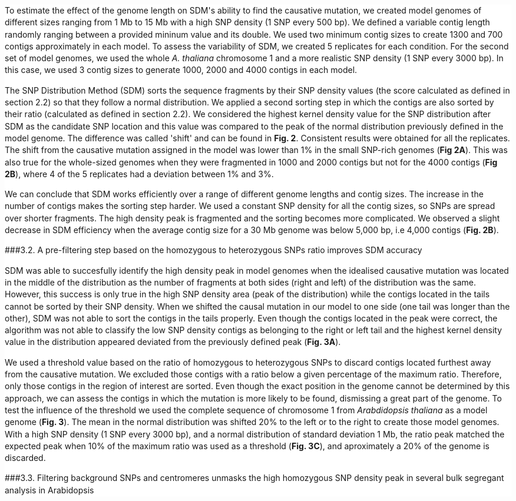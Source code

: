 To estimate the effect of the genome length on SDM's ability to find the causative mutation, we created model genomes of different sizes ranging from 1 Mb to 15 Mb with a high SNP density (1 SNP every 500 bp). We defined a variable contig length randomly ranging between a provided mininum value and its double. We used two minimum contig sizes to create 1300 and 700 contigs approximately in each model. To assess the variability of SDM, we created 5 replicates for each condition. 
For the second set of model genomes, we used the whole  _A. thaliana_ chromosome 1 and a more realistic SNP density (1 SNP every 3000 bp). In this case, we used 3 contig sizes to generate 1000, 2000 and 4000 contigs in each model.

The SNP Distribution Method (SDM) sorts the sequence fragments by their SNP density values (the score calculated as defined in section 2.2) so that they follow a normal distribution. We applied a second sorting step in which the contigs are also sorted by their ratio (calculated as defined in section 2.2). We considered the highest kernel density value for the SNP distribution after SDM as the candidate SNP location and this value was compared to the peak of the normal distribution previously defined in the model genome. The difference was called 'shift' and can be found in  **Fig. 2**. Consistent results were obtained for all the replicates. The shift from the causative mutation assigned in the model was lower than 1% in the small SNP-rich genomes (**Fig 2A**). This was also true for the whole-sized genomes when they were fragmented in 1000 and 2000 contigs but not for the 4000 contigs (**Fig 2B**), where 4 of the 5 replicates had a deviation between 1% and 3%. 

We can conclude that SDM works efficiently over a range of different genome lengths and contig sizes. The increase in the number of contigs makes the sorting step harder. We used a constant SNP density for all the contig sizes, so SNPs are spread over shorter fragments. The high density peak is fragmented and the sorting becomes more complicated. We observed a slight decrease in SDM efficiency when the average contig size for a 30 Mb genome was below 5,000 bp, i.e 4,000 contigs (**Fig. 2B**).


###3.2. A pre-filtering step based on the homozygous to heterozygous SNPs ratio improves SDM accuracy 

SDM was able to succesfully identify the high density peak in model genomes when the idealised causative mutation was located in the middle of the distribution as the number of fragments at both sides (right and left) of the distribution was the same. However, this success is only true in the high SNP density area (peak of the distribution) while the contigs located in the tails cannot be sorted by their SNP density. When we shifted the causal mutation in our model to one side (one tail was longer than the other), SDM was not able to sort the contigs in the tails properly. Even though the contigs located in the peak were correct,  the algorithm was not able to classify the low SNP density contigs as belonging to the right or left tail and the highest kernel density value in the distribution appeared deviated from the previously defined peak (**Fig. 3A**). 

We used a threshold value based on the ratio of homozygous to heterozygous SNPs to discard contigs located furthest away from the causative mutation. We excluded those contigs with a ratio below a given percentage of the maximum ratio. Therefore, only those contigs in the region of interest are sorted. Even though the exact position in the genome cannot be determined by this approach, we can assess the contigs in which the mutation is more likely to be found, dismissing a great part of the genome. To test the influence of the threshold we used the complete sequence of chromosome 1 from *Arabdidopsis thaliana* as a model genome (**Fig. 3**). The mean in the normal distribution was shifted 20% to the left or to the right to create those model genomes. With a high SNP density (1 SNP every 3000 bp), and a normal distribution of standard deviation 1 Mb, the ratio peak matched the expected peak when 10% of the maximum ratio was used as a threshold (**Fig. 3C**), and aproximately a 20% of the genome is discarded. 

 
###3.3. Filtering background SNPs and centromeres unmasks the high homozygous SNP density peak in several bulk segregant analysis in Arabidopsis 
